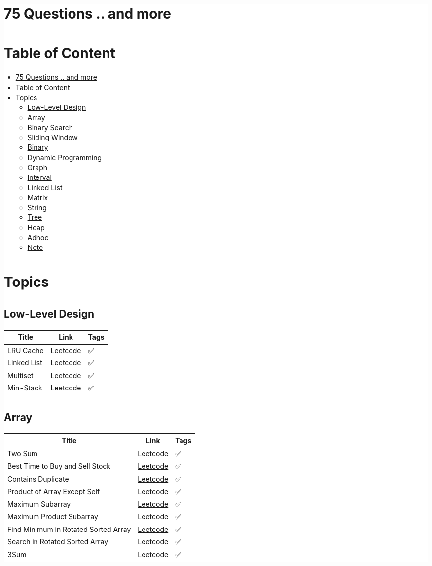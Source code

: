 # 75 Questions .. and more

# Table of Content

- [75 Questions .. and more](#75-questions--and-more)
- [Table of Content](#table-of-content)
- [Topics](#topics)
	- [Low-Level Design](#low-level-design)
	- [Array](#array)
	- [Binary Search](#binary-search)
	- [Sliding Window](#sliding-window)
	- [Binary](#binary)
	- [Dynamic Programming](#dynamic-programming)
	- [Graph](#graph)
	- [Interval](#interval)
	- [Linked List](#linked-list)
	- [Matrix](#matrix)
	- [String](#string)
	- [Tree](#tree)
	- [Heap](#heap)
	- [Adhoc](#adhoc)
	- [Note](#note)

# Topics

## Low-Level Design

| Title | Link | Tags |
| - | - | - |
| [LRU Cache](./design/least-recently-used-cache) | [Leetcode](https://leetcode.com/problems/lru-cache/) | ✅ |
| [Linked List](./design/linked-list) | [Leetcode](https://leetcode.com/problems/design-linked-list/) | ✅ |
| [Multiset](./design/multiset) | [Leetcode](https://leetcode.com/problems/insert-delete-getrandom-o1-duplicates-allowed/) | ✅ |
| [Min-Stack](./design/min-stack) | [Leetcode](https://leetcode.com/problems/min-stack/) | ✅ |

## Array

| Title | Link | Tags |
| - | - | - |
| Two Sum | [Leetcode](https://leetcode.com/problems/two-sum/) | ✅ |
| Best Time to Buy and Sell Stock | [Leetcode](https://leetcode.com/problems/best-time-to-buy-and-sell-stock/) | ✅ |
| Contains Duplicate | [Leetcode](https://leetcode.com/problems/contains-duplicate/) | ✅ |
| Product of Array Except Self | [Leetcode](https://leetcode.com/problems/product-of-array-except-self/) | ✅ |
| Maximum Subarray | [Leetcode](https://leetcode.com/problems/maximum-subarray/) | ✅ |
| Maximum Product Subarray | [Leetcode](https://leetcode.com/problems/maximum-product-subarray/) | ✅ |
| Find Minimum in Rotated Sorted Array | [Leetcode](https://leetcode.com/problems/find-minimum-in-rotated-sorted-array/) | ✅ |
| Search in Rotated Sorted Array | [Leetcode](https://leetcode.com/problems/search-in-rotated-sorted-array/) | ✅ |
| 3Sum | [Leetcode](https://leetcode.com/problems/3sum/) | ✅ |
